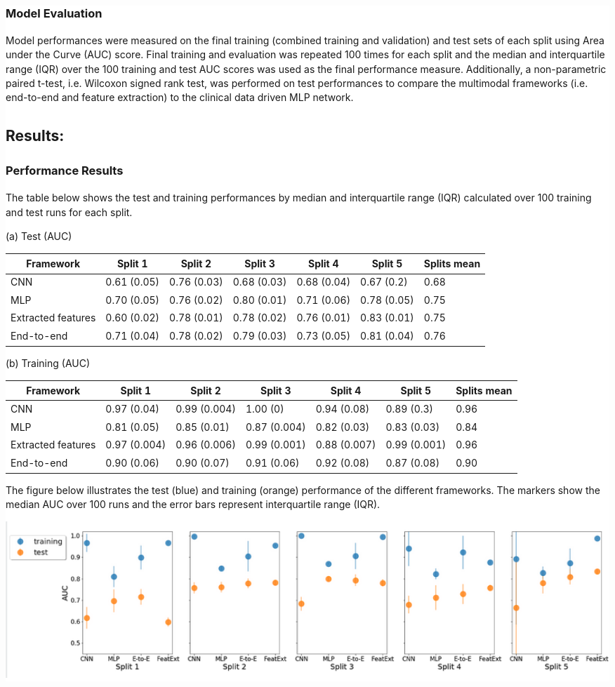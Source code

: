 ### Model Evaluation
Model performances were measured on the final training (combined training and validation) and test sets of each split using Area under the Curve (AUC) score. Final training and evaluation was repeated 100 times for each split and the median and interquartile range (IQR) over the 100 training and test AUC scores was used as the final performance measure. Additionally, a non-parametric paired t-test, i.e. Wilcoxon signed rank test, was performed on test performances to compare the multimodal frameworks (i.e. end-to-end and feature extraction) to the clinical data driven MLP network. 

## Results:

### Performance Results

The table below shows the test and training performances by median and interquartile range (IQR) calculated over 100 training and test runs for each split. 

(a) Test (AUC)

| Framework          | Split 1     | Split 2     | Split 3     | Split 4     | Split 5     | Splits mean |
|--------------------|-------------|-------------|-------------|-------------|-------------|-------------|
| CNN                | 0.61 (0.05) | 0.76 (0.03) | 0.68 (0.03) | 0.68 (0.04) | 0.67 (0.2)  | 0.68        |
| MLP                | 0.70 (0.05) | 0.76 (0.02) | 0.80 (0.01) | 0.71 (0.06) | 0.78 (0.05) | 0.75        |
| Extracted features | 0.60 (0.02) | 0.78 (0.01) | 0.78 (0.02) | 0.76 (0.01) | 0.83 (0.01) | 0.75        |
| End-to-end         | 0.71 (0.04) | 0.78 (0.02) | 0.79 (0.03) | 0.73 (0.05) | 0.81 (0.04) | 0.76        |

(b) Training (AUC)

| Framework          | Split 1     | Split 2     | Split 3     | Split 4     | Split 5     | Splits mean |
|--------------------|-------------|-------------|-------------|-------------|-------------|-------------|
| CNN                | 0.97 (0.04) | 0.99 (0.004)| 1.00 (0)    | 0.94 (0.08) | 0.89 (0.3)  | 0.96        |
| MLP                | 0.81 (0.05) | 0.85 (0.01) | 0.87 (0.004)| 0.82 (0.03) | 0.83 (0.03) | 0.84        |
| Extracted features | 0.97 (0.004)| 0.96 (0.006)| 0.99 (0.001)| 0.88 (0.007)| 0.99 (0.001)| 0.96        |
| End-to-end         | 0.90 (0.06) | 0.90 (0.07) | 0.91 (0.06) | 0.92 (0.08) | 0.87 (0.08) | 0.90        |


The figure below illustrates the test (blue) and training (orange) performance of the different frameworks. The markers show the median AUC over 100 runs and the error bars represent interquartile range (IQR).

<p align="center">
<img src="images/performance.png" alt="fig1.1" width="900"/>
</p>
